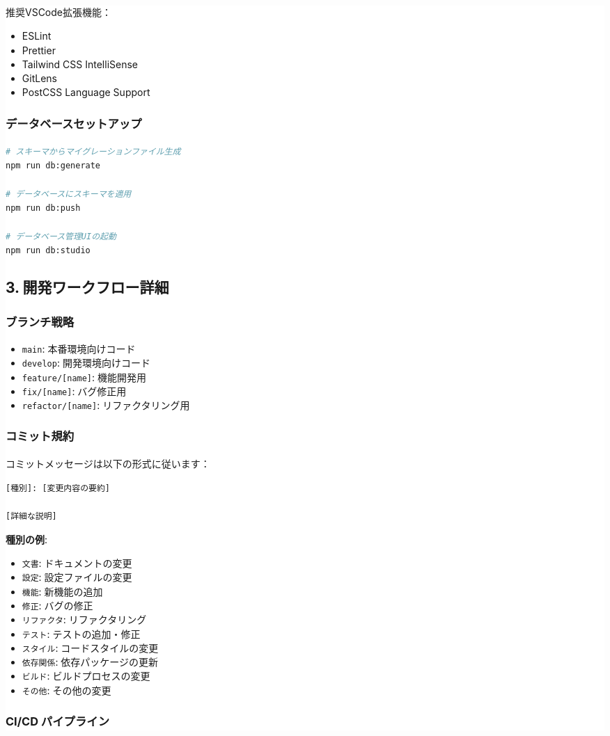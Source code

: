 推奨VSCode拡張機能：
- ESLint
- Prettier
- Tailwind CSS IntelliSense
- GitLens
- PostCSS Language Support

### データベースセットアップ

```bash
# スキーマからマイグレーションファイル生成
npm run db:generate

# データベースにスキーマを適用
npm run db:push

# データベース管理UIの起動
npm run db:studio
```

## 3. 開発ワークフロー詳細

### ブランチ戦略

- `main`: 本番環境向けコード
- `develop`: 開発環境向けコード
- `feature/[name]`: 機能開発用
- `fix/[name]`: バグ修正用
- `refactor/[name]`: リファクタリング用

### コミット規約

コミットメッセージは以下の形式に従います：

```
[種別]: [変更内容の要約]

[詳細な説明]
```

**種別の例**:
- `文書`: ドキュメントの変更
- `設定`: 設定ファイルの変更
- `機能`: 新機能の追加
- `修正`: バグの修正
- `リファクタ`: リファクタリング
- `テスト`: テストの追加・修正
- `スタイル`: コードスタイルの変更
- `依存関係`: 依存パッケージの更新
- `ビルド`: ビルドプロセスの変更
- `その他`: その他の変更

### CI/CD パイプライン
